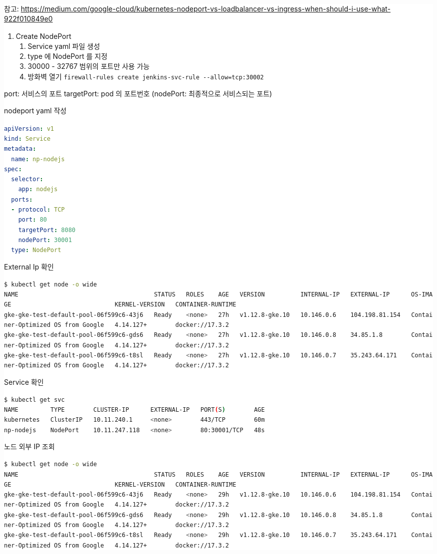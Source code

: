 참고: https://medium.com/google-cloud/kubernetes-nodeport-vs-loadbalancer-vs-ingress-when-should-i-use-what-922f010849e0


1. Create NodePort
    1. Service yaml 파일 생성
    2. type 에 NodePort 를 지정
    3. 30000 - 32767 범위의 포트만 사용 가능
    4. 방화벽 열기 `firewall-rules create jenkins-svc-rule --allow=tcp:30002`

port: 서비스의 포트
targetPort: pod 의 포트번호
(nodePort: 최종적으로 서비스되는 포트)


nodeport yaml 작성
```yaml
apiVersion: v1
kind: Service
metadata:
  name: np-nodejs
spec:
  selector:
    app: nodejs
  ports:
  - protocol: TCP
    port: 80
    targetPort: 8080
    nodePort: 30001
  type: NodePort
```

External Ip 확인
```sh
$ kubectl get node -o wide
NAME                                      STATUS   ROLES    AGE   VERSION          INTERNAL-IP   EXTERNAL-IP      OS-IMAGE                             KERNEL-VERSION   CONTAINER-RUNTIME
gke-gke-test-default-pool-06f599c6-43j6   Ready    <none>   27h   v1.12.8-gke.10   10.146.0.6    104.198.81.154   Container-Optimized OS from Google   4.14.127+        docker://17.3.2
gke-gke-test-default-pool-06f599c6-gds6   Ready    <none>   27h   v1.12.8-gke.10   10.146.0.8    34.85.1.8        Container-Optimized OS from Google   4.14.127+        docker://17.3.2
gke-gke-test-default-pool-06f599c6-t8sl   Ready    <none>   27h   v1.12.8-gke.10   10.146.0.7    35.243.64.171    Container-Optimized OS from Google   4.14.127+        docker://17.3.2
```

Service 확인
```sh
$ kubectl get svc
NAME         TYPE        CLUSTER-IP      EXTERNAL-IP   PORT(S)        AGE
kubernetes   ClusterIP   10.11.240.1     <none>        443/TCP        60m
np-nodejs    NodePort    10.11.247.118   <none>        80:30001/TCP   48s
```

노드 외부 IP 조회
```sh
$ kubectl get node -o wide
NAME                                      STATUS   ROLES    AGE   VERSION          INTERNAL-IP   EXTERNAL-IP      OS-IMAGE                             KERNEL-VERSION   CONTAINER-RUNTIME
gke-gke-test-default-pool-06f599c6-43j6   Ready    <none>   29h   v1.12.8-gke.10   10.146.0.6    104.198.81.154   Container-Optimized OS from Google   4.14.127+        docker://17.3.2
gke-gke-test-default-pool-06f599c6-gds6   Ready    <none>   29h   v1.12.8-gke.10   10.146.0.8    34.85.1.8        Container-Optimized OS from Google   4.14.127+        docker://17.3.2
gke-gke-test-default-pool-06f599c6-t8sl   Ready    <none>   29h   v1.12.8-gke.10   10.146.0.7    35.243.64.171    Container-Optimized OS from Google   4.14.127+        docker://17.3.2
```
